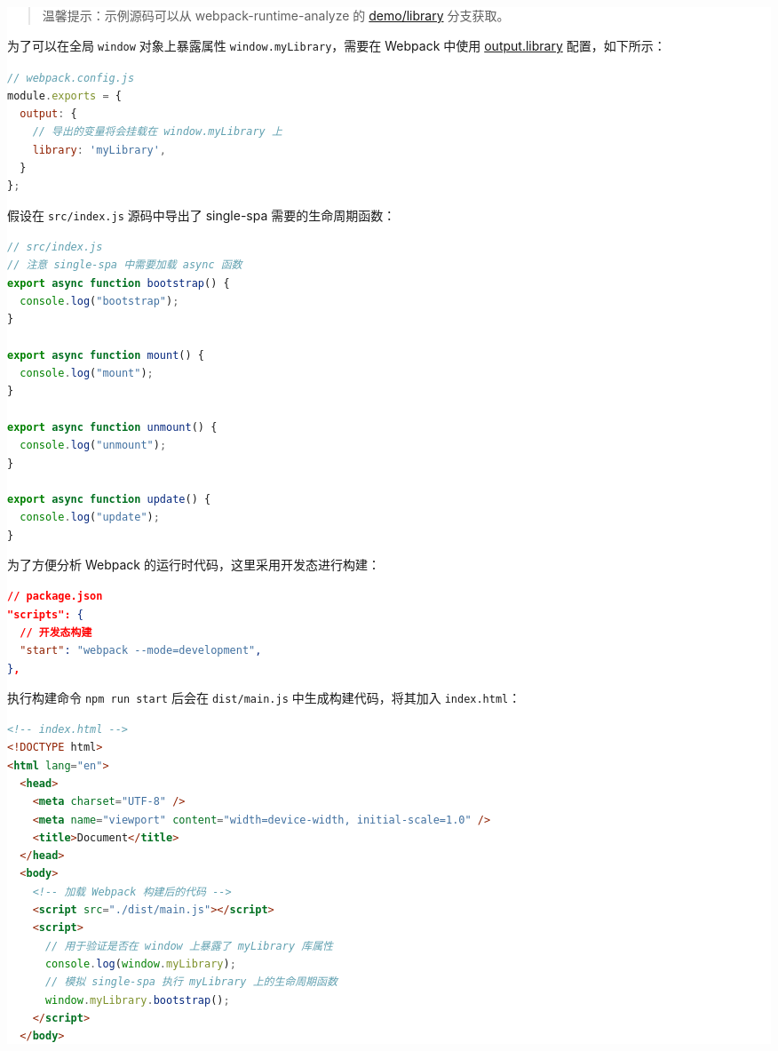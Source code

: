 > 温馨提示：示例源码可以从 webpack-runtime-analyze 的 [demo/library](https://github.com/ziyi2/webpack-runtime-analyze/tree/demo/library) 分支获取。

为了可以在全局 `window` 对象上暴露属性 `window.myLibrary`，需要在 Webpack 中使用 [output.library](https://webpack.docschina.org/configuration/output/#outputlibrary) 配置，如下所示：

``` javascript
// webpack.config.js
module.exports = {
  output: {
    // 导出的变量将会挂载在 window.myLibrary 上
    library: 'myLibrary',
  }
};
```

假设在 `src/index.js` 源码中导出了 single-spa 需要的生命周期函数：

``` javascript
// src/index.js
// 注意 single-spa 中需要加载 async 函数
export async function bootstrap() {
  console.log("bootstrap");
}

export async function mount() {
  console.log("mount");
}

export async function unmount() {
  console.log("unmount");
}

export async function update() {
  console.log("update");
}
```

为了方便分析 Webpack 的运行时代码，这里采用开发态进行构建：

``` json
// package.json
"scripts": {
  // 开发态构建
  "start": "webpack --mode=development",
},
```

执行构建命令 `npm run start` 后会在 `dist/main.js` 中生成构建代码，将其加入 `index.html`：

``` html
<!-- index.html -->
<!DOCTYPE html>
<html lang="en">
  <head>
    <meta charset="UTF-8" />
    <meta name="viewport" content="width=device-width, initial-scale=1.0" />
    <title>Document</title>
  </head>
  <body>
    <!-- 加载 Webpack 构建后的代码 -->
    <script src="./dist/main.js"></script>
    <script>
      // 用于验证是否在 window 上暴露了 myLibrary 库属性
      console.log(window.myLibrary);
      // 模拟 single-spa 执行 myLibrary 上的生命周期函数
      window.myLibrary.bootstrap();
    </script>
  </body>
```